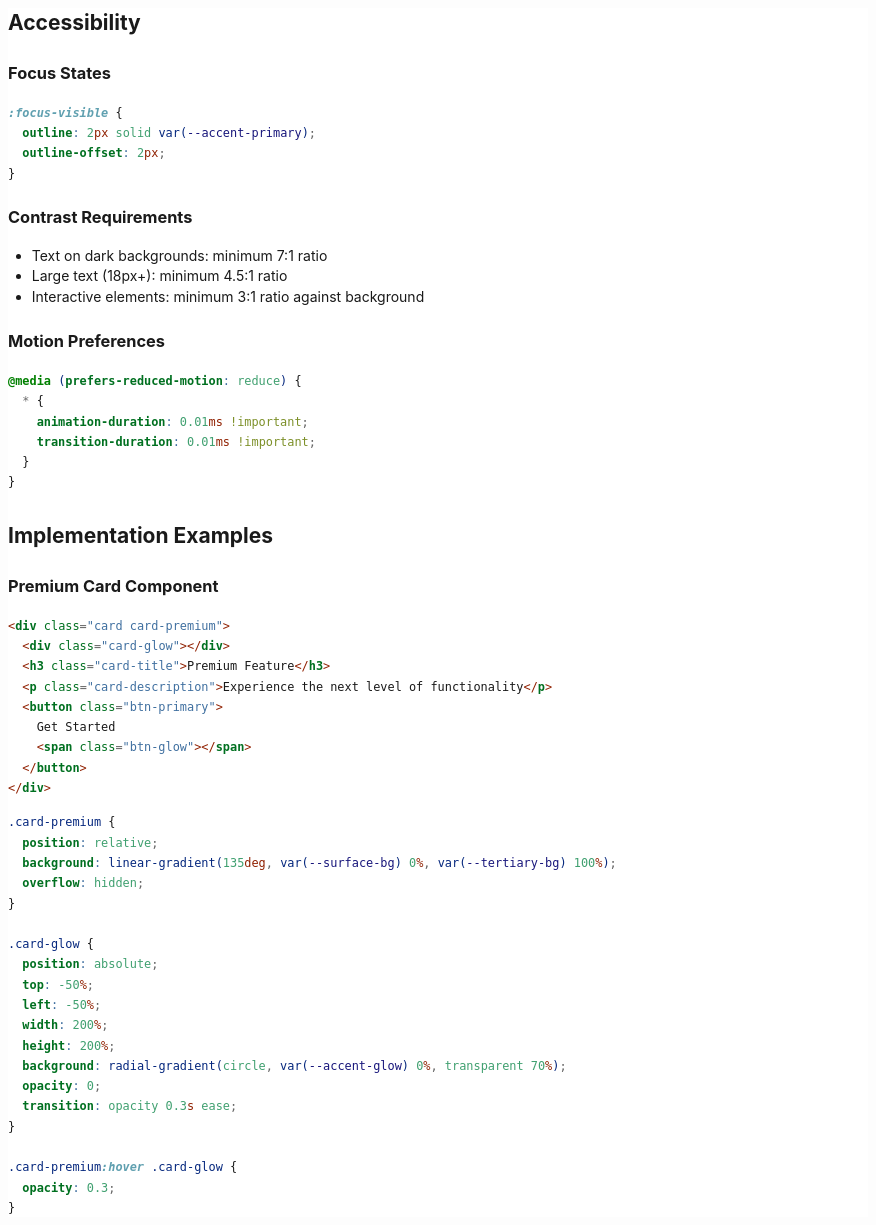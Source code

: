 ## Accessibility

### Focus States
```css
:focus-visible {
  outline: 2px solid var(--accent-primary);
  outline-offset: 2px;
}
```

### Contrast Requirements
- Text on dark backgrounds: minimum 7:1 ratio
- Large text (18px+): minimum 4.5:1 ratio
- Interactive elements: minimum 3:1 ratio against background

### Motion Preferences
```css
@media (prefers-reduced-motion: reduce) {
  * {
    animation-duration: 0.01ms !important;
    transition-duration: 0.01ms !important;
  }
}
```

## Implementation Examples

### Premium Card Component
```html
<div class="card card-premium">
  <div class="card-glow"></div>
  <h3 class="card-title">Premium Feature</h3>
  <p class="card-description">Experience the next level of functionality</p>
  <button class="btn-primary">
    Get Started
    <span class="btn-glow"></span>
  </button>
</div>
```

```css
.card-premium {
  position: relative;
  background: linear-gradient(135deg, var(--surface-bg) 0%, var(--tertiary-bg) 100%);
  overflow: hidden;
}

.card-glow {
  position: absolute;
  top: -50%;
  left: -50%;
  width: 200%;
  height: 200%;
  background: radial-gradient(circle, var(--accent-glow) 0%, transparent 70%);
  opacity: 0;
  transition: opacity 0.3s ease;
}

.card-premium:hover .card-glow {
  opacity: 0.3;
}
```
